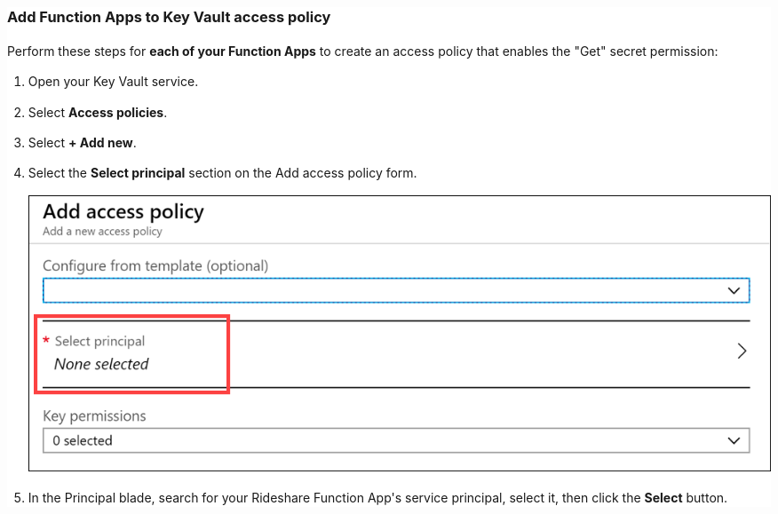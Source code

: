 ### Add Function Apps to Key Vault access policy

Perform these steps for **each of your Function Apps** to create an access policy that enables the "Get" secret permission:

1. Open your Key Vault service.

2. Select **Access policies**.

3. Select **+ Add new**.

4. Select the **Select principal** section on the Add access policy form.

    ![Select principal is highlighted.](media/key-vault-add-access-policy-select-principal.png)

5. In the Principal blade, search for your Rideshare Function App's service principal, select it, then click the **Select** button.
